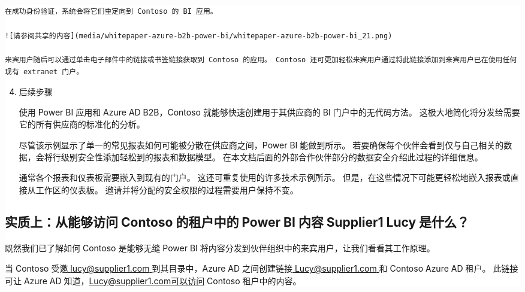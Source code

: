 
    在成功身份验证，系统会将它们重定向到 Contoso 的 BI 应用。

    ![请参阅共享的内容](media/whitepaper-azure-b2b-power-bi/whitepaper-azure-b2b-power-bi_21.png)

    来宾用户随后可以通过单击电子邮件中的链接或书签链接获取到 Contoso 的应用。 Contoso 还可更加轻松来宾用户通过将此链接添加到来宾用户已在使用任何现有 extranet 门户。

4. 后续步骤

    使用 Power BI 应用和 Azure AD B2B，Contoso 就能够快速创建用于其供应商的 BI 门户中的无代码方法。 这极大地简化将分发给需要它的所有供应商的标准化的分析。

    尽管该示例显示了单一的常见报表如何可能被分散在供应商之间，Power BI 能做到所示。 若要确保每个伙伴会看到仅与自己相关的数据，会将行级别安全性添加轻松到的报表和数据模型。 在本文档后面的外部合作伙伴部分的数据安全介绍此过程的详细信息。

    通常各个报表和仪表板需要嵌入到现有的门户。 这还可重复使用的许多技术示例所示。 但是，在这些情况下可能更轻松地嵌入报表或直接从工作区的仪表板。 邀请并将分配的安全权限的过程需要用户保持不变。

## <a name="under-the-hood-how-is-lucy-from-supplier1-able-to-access-power-bi-content-from-contosos-tenant"></a>实质上：从能够访问 Contoso 的租户中的 Power BI 内容 Supplier1 Lucy 是什么？

既然我们已了解如何 Contoso 是能够无缝 Power BI 将内容分发到伙伴组织中的来宾用户，让我们看看其工作原理。

当 Contoso 受邀[ lucy@supplier1.com ](mailto:lucy@supplier1.com)到其目录中，Azure AD 之间创建链接[ Lucy@supplier1.com ](mailto:Lucy@supplier1.com)和 Contoso Azure AD 租户。 此链接可让 Azure AD 知道，Lucy@supplier1.com可以访问 Contoso 租户中的内容。

